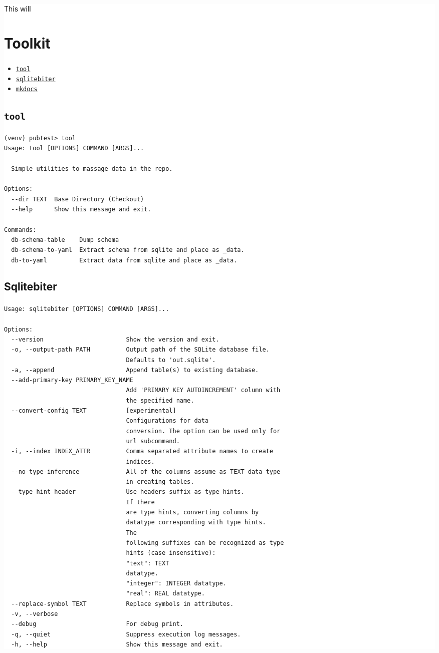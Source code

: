 This will

# Toolkit
- [```tool```](#tool)
- [```sqlitebiter```](#sqlitebiter)
- [```mkdocs```](#mkdocs)

## ```tool```

```
(venv) pubtest> tool
Usage: tool [OPTIONS] COMMAND [ARGS]...

  Simple utilities to massage data in the repo.

Options:
  --dir TEXT  Base Directory (Checkout)
  --help      Show this message and exit.

Commands:
  db-schema-table    Dump schema
  db-schema-to-yaml  Extract schema from sqlite and place as _data.
  db-to-yaml         Extract data from sqlite and place as _data.
```

## Sqlitebiter

```
Usage: sqlitebiter [OPTIONS] COMMAND [ARGS]...

Options:
  --version                       Show the version and exit.
  -o, --output-path PATH          Output path of the SQLite database file.
                                  Defaults to 'out.sqlite'.
  -a, --append                    Append table(s) to existing database.
  --add-primary-key PRIMARY_KEY_NAME
                                  Add 'PRIMARY KEY AUTOINCREMENT' column with
                                  the specified name.
  --convert-config TEXT           [experimental]
                                  Configurations for data
                                  conversion. The option can be used only for
                                  url subcommand.
  -i, --index INDEX_ATTR          Comma separated attribute names to create
                                  indices.
  --no-type-inference             All of the columns assume as TEXT data type
                                  in creating tables.
  --type-hint-header              Use headers suffix as type hints.
                                  If there
                                  are type hints, converting columns by
                                  datatype corresponding with type hints.
                                  The
                                  following suffixes can be recognized as type
                                  hints (case insensitive):
                                  "text": TEXT
                                  datatype.
                                  "integer": INTEGER datatype.
                                  "real": REAL datatype.
  --replace-symbol TEXT           Replace symbols in attributes.
  -v, --verbose
  --debug                         For debug print.
  -q, --quiet                     Suppress execution log messages.
  -h, --help                      Show this message and exit.

```